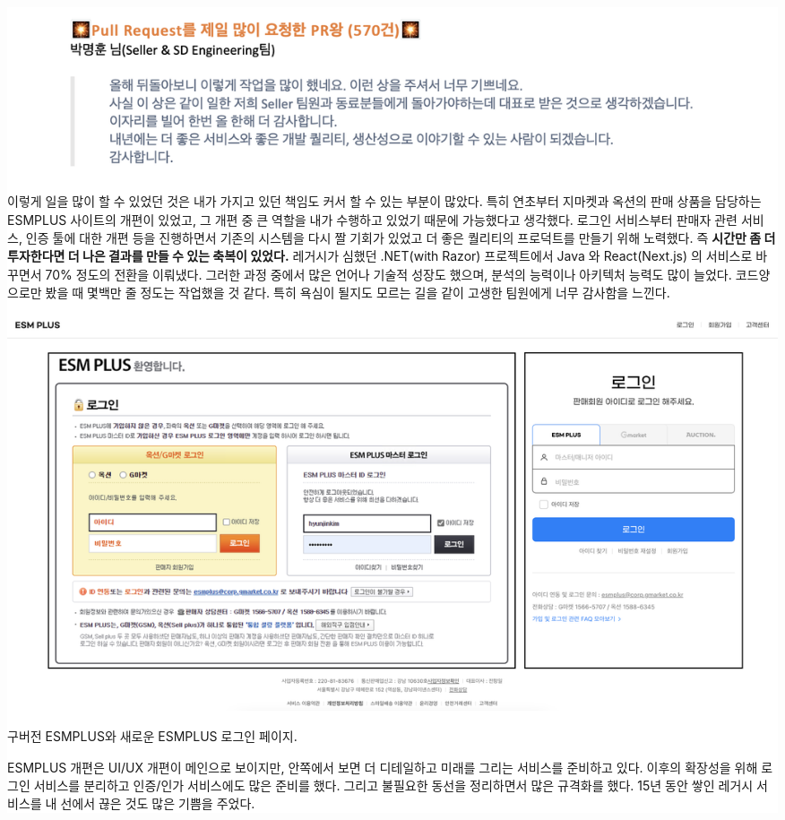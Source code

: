 ![Pull Request Award](./images/to2024/image2.png)

이렇게 일을 많이 할 수 있었던 것은 내가 가지고 있던 책임도 커서 할 수 있는 부분이 많았다. 특히 연초부터 지마켓과 옥션의 판매 상품을 담당하는 ESMPLUS 사이트의 개편이 있었고, 그 개편 중 큰 역할을 내가 수행하고 있었기 때문에 가능했다고 생각했다. 로그인 서비스부터 판매자 관련 서비스, 인증 툴에 대한 개편 등을 진행하면서 기존의 시스템을 다시 짤 기회가 있었고 더 좋은 퀄리티의 프로덕트를 만들기 위해 노력했다. 즉 **시간만 좀 더 투자한다면 더 나은 결과를 만들 수 있는 축복이 있었다.** 레거시가 심했던 .NET(with Razor) 프로젝트에서 Java 와 React(Next.js) 의 서비스로 바꾸면서 70% 정도의 전환을 이뤄냈다. 그러한 과정 중에서 많은 언어나 기술적 성장도 했으며, 분석의 능력이나 아키텍처 능력도 많이 늘었다. 코드양으로만 봤을 때 몇백만 줄 정도는 작업했을 것 같다. 특히 욕심이 될지도 모르는 길을 같이 고생한 팀원에게 너무 감사함을 느낀다.


![구버전 ESMPLUS와 새로운 ESMPLUS 로그인 페이지.](./images/to2024/image3.png)

구버전 ESMPLUS와 새로운 ESMPLUS 로그인 페이지.

ESMPLUS 개편은 UI/UX 개편이 메인으로 보이지만, 안쪽에서 보면 더 디테일하고 미래를 그리는 서비스를 준비하고 있다. 이후의 확장성을 위해 로그인 서비스를 분리하고 인증/인가 서비스에도 많은 준비를 했다. 그리고 불필요한 동선을 정리하면서 많은 규격화를 했다. 15년 동안 쌓인 레거시 서비스를 내 선에서 끊은 것도 많은 기쁨을 주었다.
